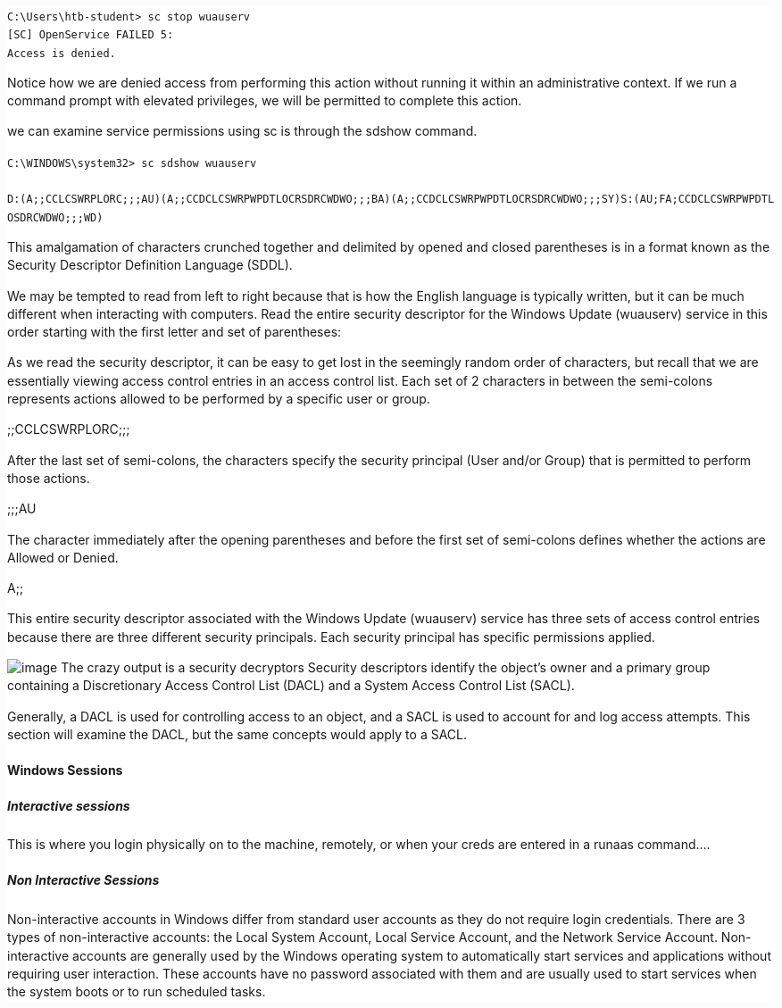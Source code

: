 ```  
C:\Users\htb-student> sc stop wuauserv
[SC] OpenService FAILED 5:
Access is denied.
```
Notice how we are denied access from performing this action without running it within an administrative context. If we run a command prompt with elevated privileges, we will be permitted to complete this action.

 we can examine service permissions using sc is through the sdshow command.
 ```
 C:\WINDOWS\system32> sc sdshow wuauserv

D:(A;;CCLCSWRPLORC;;;AU)(A;;CCDCLCSWRPWPDTLOCRSDRCWDWO;;;BA)(A;;CCDCLCSWRPWPDTLOCRSDRCWDWO;;;SY)S:(AU;FA;CCDCLCSWRPWPDTLOSDRCWDWO;;;WD)
 ```
This amalgamation of characters crunched together and delimited by opened and closed parentheses is in a format known as the Security Descriptor Definition Language (SDDL).

We may be tempted to read from left to right because that is how the English language is typically written, but it can be much different when interacting with computers. Read the entire security descriptor for the Windows Update (wuauserv) service in this order starting with the first letter and set of parentheses:

As we read the security descriptor, it can be easy to get lost in the seemingly random order of characters, but recall that we are essentially viewing access control entries in an access control list. Each set of 2 characters in between the semi-colons represents actions allowed to be performed by a specific user or group.

;;CCLCSWRPLORC;;;

After the last set of semi-colons, the characters specify the security principal (User and/or Group) that is permitted to perform those actions.

;;;AU

The character immediately after the opening parentheses and before the first set of semi-colons defines whether the actions are Allowed or Denied.

A;;

This entire security descriptor associated with the Windows Update (wuauserv) service has three sets of access control entries because there are three different security principals. Each security principal has specific permissions applied.

![image](https://user-images.githubusercontent.com/99975622/212783402-2915d1d0-78a7-490f-bd93-8a751b68504f.png)
 The crazy output is a security decryptors
 Security descriptors identify the object’s owner and a primary group containing a Discretionary Access Control List (DACL) and a System Access Control List (SACL).
 
 Generally, a DACL is used for controlling access to an object, and a SACL is used to account for and log access attempts. This section will examine the DACL, but the same concepts would apply to a SACL.
 
#### Windows Sessions 
##### Interactive sessions
 This is where you login physically on to the machine, remotely, or when your creds are entered in a runaas command....
##### Non Interactive Sessions
 Non-interactive accounts in Windows differ from standard user accounts as they do not require login credentials. There are 3 types of non-interactive accounts: the Local System Account, Local Service Account, and the Network Service Account. Non-interactive accounts are generally used by the Windows operating system to automatically start services and applications without requiring user interaction. These accounts have no password associated with them and are usually used to start services when the system boots or to run scheduled tasks.
 